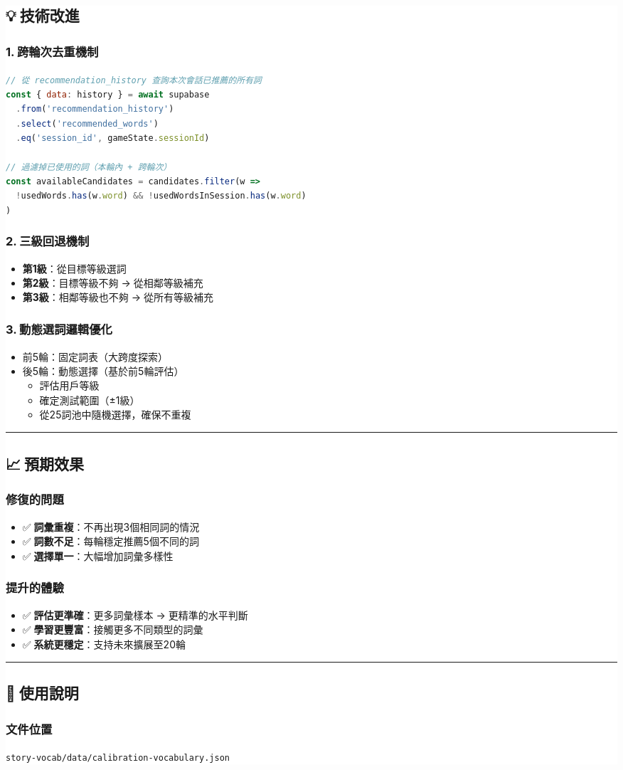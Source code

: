 
## 💡 技術改進

### 1. 跨輪次去重機制
```javascript
// 從 recommendation_history 查詢本次會話已推薦的所有詞
const { data: history } = await supabase
  .from('recommendation_history')
  .select('recommended_words')
  .eq('session_id', gameState.sessionId)

// 過濾掉已使用的詞（本輪內 + 跨輪次）
const availableCandidates = candidates.filter(w => 
  !usedWords.has(w.word) && !usedWordsInSession.has(w.word)
)
```

### 2. 三級回退機制
- **第1級**：從目標等級選詞
- **第2級**：目標等級不夠 → 從相鄰等級補充
- **第3級**：相鄰等級也不夠 → 從所有等級補充

### 3. 動態選詞邏輯優化
- 前5輪：固定詞表（大跨度探索）
- 後5輪：動態選擇（基於前5輪評估）
  - 評估用戶等級
  - 確定測試範圍（±1級）
  - 從25詞池中隨機選擇，確保不重複

---

## 📈 預期效果

### 修復的問題
- ✅ **詞彙重複**：不再出現3個相同詞的情況
- ✅ **詞數不足**：每輪穩定推薦5個不同的詞
- ✅ **選擇單一**：大幅增加詞彙多樣性

### 提升的體驗
- ✅ **評估更準確**：更多詞彙樣本 → 更精準的水平判斷
- ✅ **學習更豐富**：接觸更多不同類型的詞彙
- ✅ **系統更穩定**：支持未來擴展至20輪

---

## 🚀 使用說明

### 文件位置
```
story-vocab/data/calibration-vocabulary.json
```
